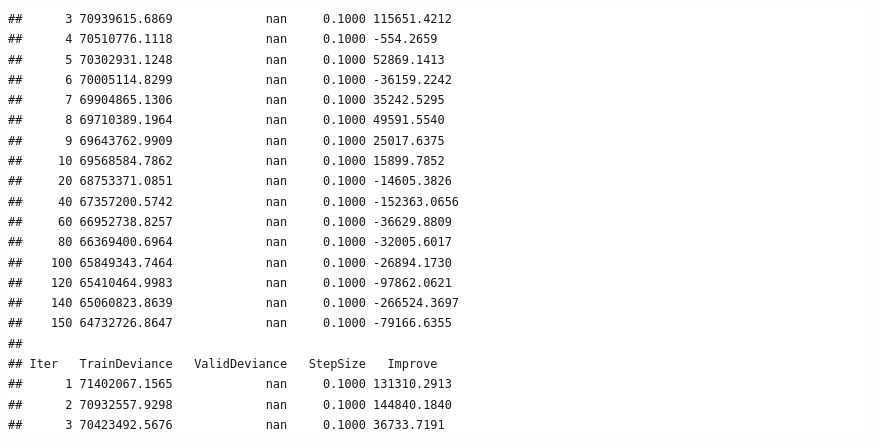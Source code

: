    ##      3 70939615.6869             nan     0.1000 115651.4212
    ##      4 70510776.1118             nan     0.1000 -554.2659
    ##      5 70302931.1248             nan     0.1000 52869.1413
    ##      6 70005114.8299             nan     0.1000 -36159.2242
    ##      7 69904865.1306             nan     0.1000 35242.5295
    ##      8 69710389.1964             nan     0.1000 49591.5540
    ##      9 69643762.9909             nan     0.1000 25017.6375
    ##     10 69568584.7862             nan     0.1000 15899.7852
    ##     20 68753371.0851             nan     0.1000 -14605.3826
    ##     40 67357200.5742             nan     0.1000 -152363.0656
    ##     60 66952738.8257             nan     0.1000 -36629.8809
    ##     80 66369400.6964             nan     0.1000 -32005.6017
    ##    100 65849343.7464             nan     0.1000 -26894.1730
    ##    120 65410464.9983             nan     0.1000 -97862.0621
    ##    140 65060823.8639             nan     0.1000 -266524.3697
    ##    150 64732726.8647             nan     0.1000 -79166.6355
    ## 
    ## Iter   TrainDeviance   ValidDeviance   StepSize   Improve
    ##      1 71402067.1565             nan     0.1000 131310.2913
    ##      2 70932557.9298             nan     0.1000 144840.1840
    ##      3 70423492.5676             nan     0.1000 36733.7191